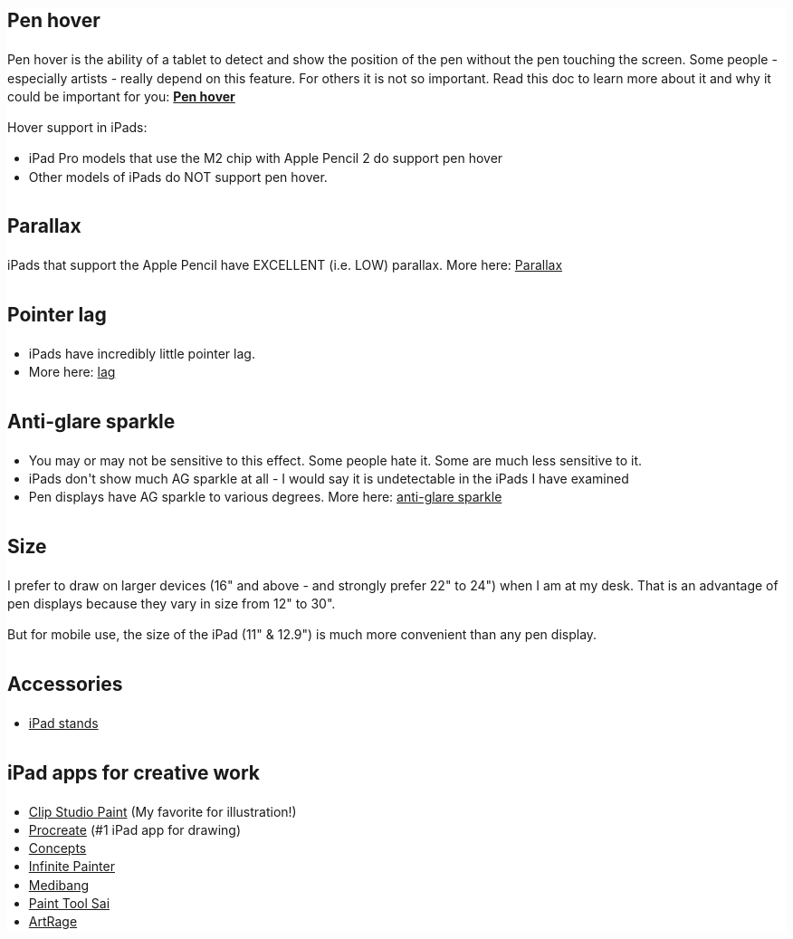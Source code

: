 ## Pen hover

Pen hover is the ability of a tablet to detect and show the position of the pen without the pen touching the screen. Some people - especially artists - really depend on this feature. For others it is not so important. Read this doc to learn more about it and why it could be important for you: [**Pen hover**](../../guides/core-features/pen-hover.md)&#x20;

Hover support in iPads:

* iPad Pro models that use the M2 chip with Apple Pencil 2 do support pen hover &#x20;
* Other models of iPads do NOT support pen hover.

## **Parallax**&#x20;

iPads that support the Apple Pencil have EXCELLENT (i.e. LOW) parallax. More here: [Parallax](../../guides/pen-displays/parallax.md)&#x20;

## Pointer lag

* iPads have incredibly little pointer lag. &#x20;
* More here: [lag](../../guides/core-features/lag.md)&#x20;

## **Anti-glare sparkle**

* You may or may not be sensitive to this effect. Some people hate it. Some are much less sensitive to it.&#x20;
* iPads don't show much AG sparkle at all - I would say it is undetectable in the iPads I have examined
* Pen displays have AG sparkle to various degrees. More here: [anti-glare sparkle](7p-notes-apple-ipad.md#anti-glare-sparkle)

## **Size**

I prefer to draw on larger devices (16" and above - and strongly prefer 22" to 24") when I am at my desk. That is an advantage of pen displays because they vary in size from 12" to 30".

But for mobile use, the size of the iPad (11" & 12.9") is much more convenient than any pen display.

## Accessories

* [iPad stands](../../accessories/stands/ipad-stands.md)

## iPad apps for creative work

* [Clip Studio Paint](../../applications/clip-studio-paint.md) (My favorite for illustration!)&#x20;
* [Procreate](../../applications/procreate.md) (#1 iPad app for drawing)
* [Concepts](7p-notes-apple-ipad.md#concepts) &#x20;
* [Infinite Painter](7p-notes-apple-ipad.md#infinite-painter)  &#x20;
* [Medibang](../../applications/medibang.md)  &#x20;
* [Paint Tool Sai](../../applications/painttool-sai.md) &#x20;
* [ArtRage](7p-notes-apple-ipad.md#artrage)  &#x20;
